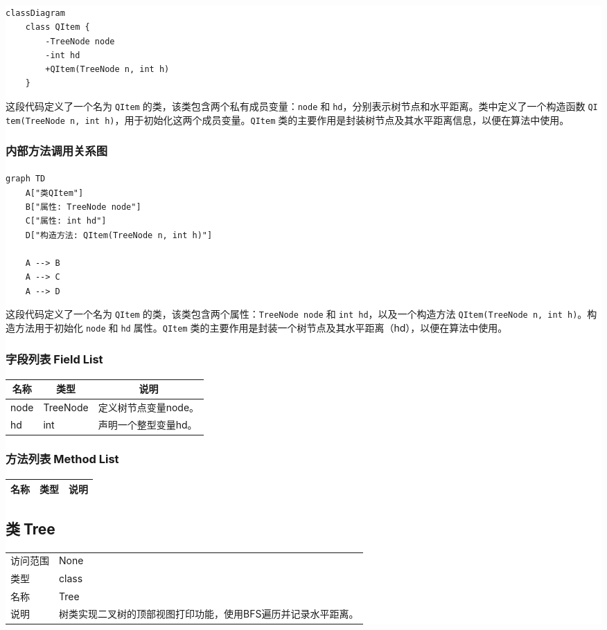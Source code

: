 ```mermaid
classDiagram
    class QItem {
        -TreeNode node
        -int hd
        +QItem(TreeNode n, int h)
    }
```

这段代码定义了一个名为 `QItem` 的类，该类包含两个私有成员变量：`node` 和 `hd`，分别表示树节点和水平距离。类中定义了一个构造函数 `QItem(TreeNode n, int h)`，用于初始化这两个成员变量。`QItem` 类的主要作用是封装树节点及其水平距离信息，以便在算法中使用。


### 内部方法调用关系图

```mermaid
graph TD
    A["类QItem"]
    B["属性: TreeNode node"]
    C["属性: int hd"]
    D["构造方法: QItem(TreeNode n, int h)"]

    A --> B
    A --> C
    A --> D
```

这段代码定义了一个名为 `QItem` 的类，该类包含两个属性：`TreeNode node` 和 `int hd`，以及一个构造方法 `QItem(TreeNode n, int h)`。构造方法用于初始化 `node` 和 `hd` 属性。`QItem` 类的主要作用是封装一个树节点及其水平距离（hd），以便在算法中使用。

### 字段列表 Field List

| 名称  | 类型  | 说明 |
|-------|-------|------|
| node | TreeNode | 定义树节点变量node。 |
| hd | int | 声明一个整型变量hd。 |

### 方法列表 Method List

| 名称  | 类型  | 说明 |
|-------|-------|------|



## 类 Tree

|      |      |
|------|------|
| 访问范围 | None |
| 类型 | class |
| 名称 | Tree |
| 说明 | 树类实现二叉树的顶部视图打印功能，使用BFS遍历并记录水平距离。 |
